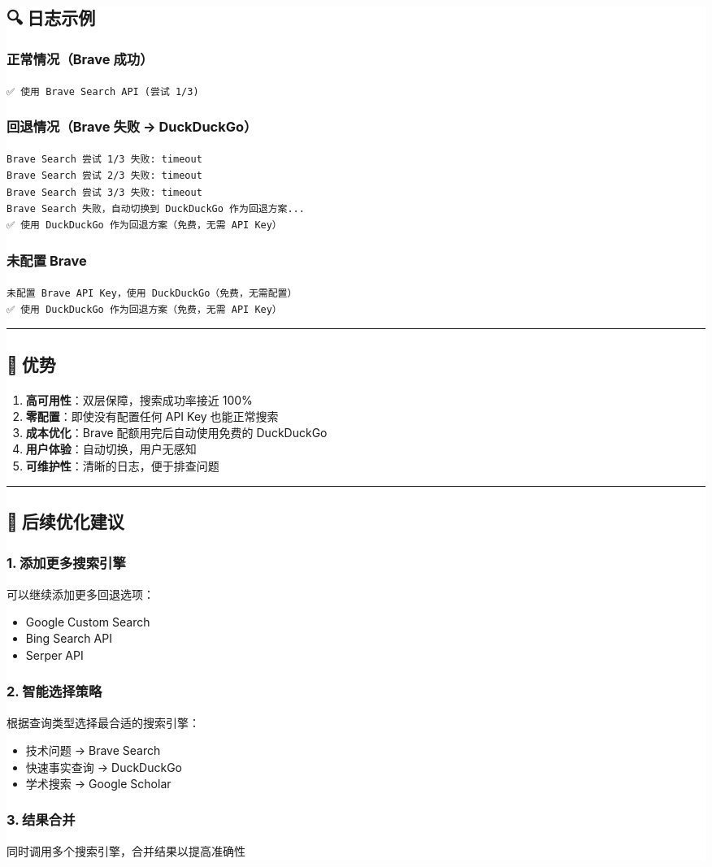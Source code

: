 ## 🔍 日志示例

### 正常情况（Brave 成功）
```
✅ 使用 Brave Search API (尝试 1/3)
```

### 回退情况（Brave 失败 → DuckDuckGo）
```
Brave Search 尝试 1/3 失败: timeout
Brave Search 尝试 2/3 失败: timeout
Brave Search 尝试 3/3 失败: timeout
Brave Search 失败，自动切换到 DuckDuckGo 作为回退方案...
✅ 使用 DuckDuckGo 作为回退方案（免费，无需 API Key）
```

### 未配置 Brave
```
未配置 Brave API Key，使用 DuckDuckGo（免费，无需配置）
✅ 使用 DuckDuckGo 作为回退方案（免费，无需 API Key）
```

---

## 🎯 优势

1. **高可用性**：双层保障，搜索成功率接近 100%
2. **零配置**：即使没有配置任何 API Key 也能正常搜索
3. **成本优化**：Brave 配额用完后自动使用免费的 DuckDuckGo
4. **用户体验**：自动切换，用户无感知
5. **可维护性**：清晰的日志，便于排查问题

---

## 🚀 后续优化建议

### 1. 添加更多搜索引擎
可以继续添加更多回退选项：
- Google Custom Search
- Bing Search API
- Serper API

### 2. 智能选择策略
根据查询类型选择最合适的搜索引擎：
- 技术问题 → Brave Search
- 快速事实查询 → DuckDuckGo
- 学术搜索 → Google Scholar

### 3. 结果合并
同时调用多个搜索引擎，合并结果以提高准确性
